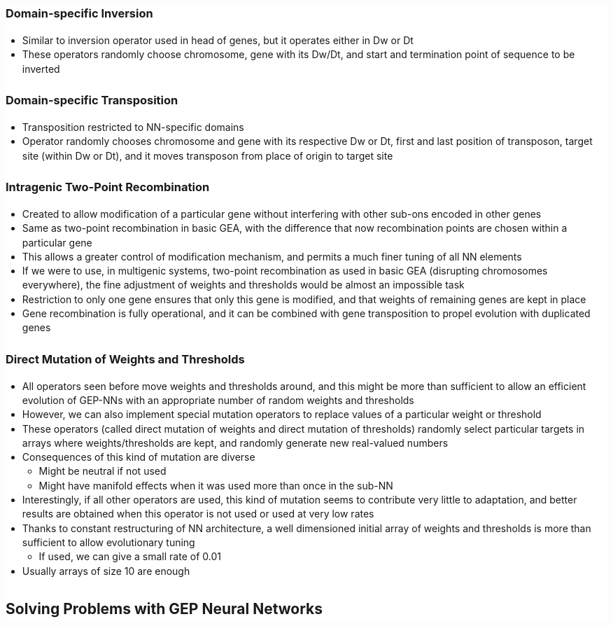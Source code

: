### Domain-specific Inversion 

- Similar to inversion operator used in head of genes, but it operates either in Dw or Dt
- These operators randomly choose chromosome, gene with its Dw/Dt, and start and termination point of sequence to be inverted  

### Domain-specific Transposition 

- Transposition restricted to NN-specific domains
- Operator randomly chooses chromosome and gene with its respective Dw or Dt, first and last position of transposon, target site (within Dw or Dt), and it moves transposon from place of origin to target site 

### Intragenic Two-Point Recombination 

- Created to allow modification of a particular gene without interfering with other sub-ons encoded in other genes 
- Same as two-point recombination in basic GEA, with the difference that now recombination points are chosen within a particular gene 
- This allows a greater control of modification mechanism, and permits a much finer tuning of all NN elements
- If we were to use, in multigenic systems, two-point recombination as used in basic GEA (disrupting chromosomes everywhere), the fine adjustment of weights and thresholds would be almost an impossible task 
- Restriction to only one gene ensures that only this gene is modified, and that weights of remaining genes are kept in place 
- Gene recombination is fully operational, and it can be combined with gene transposition to propel evolution with duplicated genes

### Direct Mutation of Weights and Thresholds

- All operators seen before move weights and thresholds around, and this might be more than sufficient to allow an efficient evolution of GEP-NNs with an appropriate number of random weights and thresholds
- However, we can also implement special mutation operators to replace values of a particular weight or threshold
- These operators (called direct mutation of weights and direct mutation of thresholds) randomly select particular targets in arrays where weights/thresholds are kept, and randomly generate new real-valued numbers 
- Consequences of this kind of mutation are diverse
    - Might be neutral if not used
    - Might have manifold effects when it was used more than once in the sub-NN
- Interestingly, if all other operators are used, this kind of mutation seems to contribute very little to adaptation, and better results are obtained when this operator is not used or used at very low rates 
- Thanks to constant restructuring of NN architecture, a well dimensioned initial array of weights and thresholds is more than sufficient to allow evolutionary tuning 
    - If used, we can give a small rate of 0.01 
- Usually arrays of size 10 are enough  

## Solving Problems with GEP Neural Networks 
